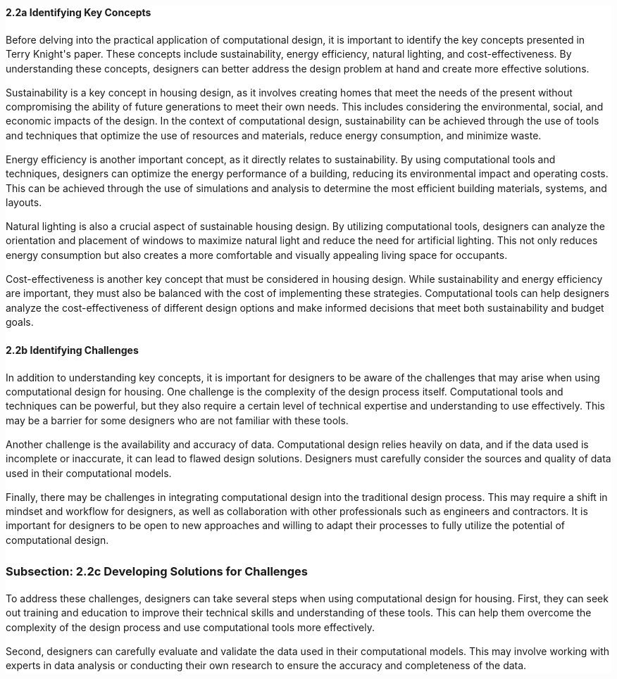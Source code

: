 #### 2.2a Identifying Key Concepts

Before delving into the practical application of computational design, it is important to identify the key concepts presented in Terry Knight's paper. These concepts include sustainability, energy efficiency, natural lighting, and cost-effectiveness. By understanding these concepts, designers can better address the design problem at hand and create more effective solutions.

Sustainability is a key concept in housing design, as it involves creating homes that meet the needs of the present without compromising the ability of future generations to meet their own needs. This includes considering the environmental, social, and economic impacts of the design. In the context of computational design, sustainability can be achieved through the use of tools and techniques that optimize the use of resources and materials, reduce energy consumption, and minimize waste.

Energy efficiency is another important concept, as it directly relates to sustainability. By using computational tools and techniques, designers can optimize the energy performance of a building, reducing its environmental impact and operating costs. This can be achieved through the use of simulations and analysis to determine the most efficient building materials, systems, and layouts.

Natural lighting is also a crucial aspect of sustainable housing design. By utilizing computational tools, designers can analyze the orientation and placement of windows to maximize natural light and reduce the need for artificial lighting. This not only reduces energy consumption but also creates a more comfortable and visually appealing living space for occupants.

Cost-effectiveness is another key concept that must be considered in housing design. While sustainability and energy efficiency are important, they must also be balanced with the cost of implementing these strategies. Computational tools can help designers analyze the cost-effectiveness of different design options and make informed decisions that meet both sustainability and budget goals.

#### 2.2b Identifying Challenges

In addition to understanding key concepts, it is important for designers to be aware of the challenges that may arise when using computational design for housing. One challenge is the complexity of the design process itself. Computational tools and techniques can be powerful, but they also require a certain level of technical expertise and understanding to use effectively. This may be a barrier for some designers who are not familiar with these tools.

Another challenge is the availability and accuracy of data. Computational design relies heavily on data, and if the data used is incomplete or inaccurate, it can lead to flawed design solutions. Designers must carefully consider the sources and quality of data used in their computational models.

Finally, there may be challenges in integrating computational design into the traditional design process. This may require a shift in mindset and workflow for designers, as well as collaboration with other professionals such as engineers and contractors. It is important for designers to be open to new approaches and willing to adapt their processes to fully utilize the potential of computational design.

### Subsection: 2.2c Developing Solutions for Challenges

To address these challenges, designers can take several steps when using computational design for housing. First, they can seek out training and education to improve their technical skills and understanding of these tools. This can help them overcome the complexity of the design process and use computational tools more effectively.

Second, designers can carefully evaluate and validate the data used in their computational models. This may involve working with experts in data analysis or conducting their own research to ensure the accuracy and completeness of the data.
